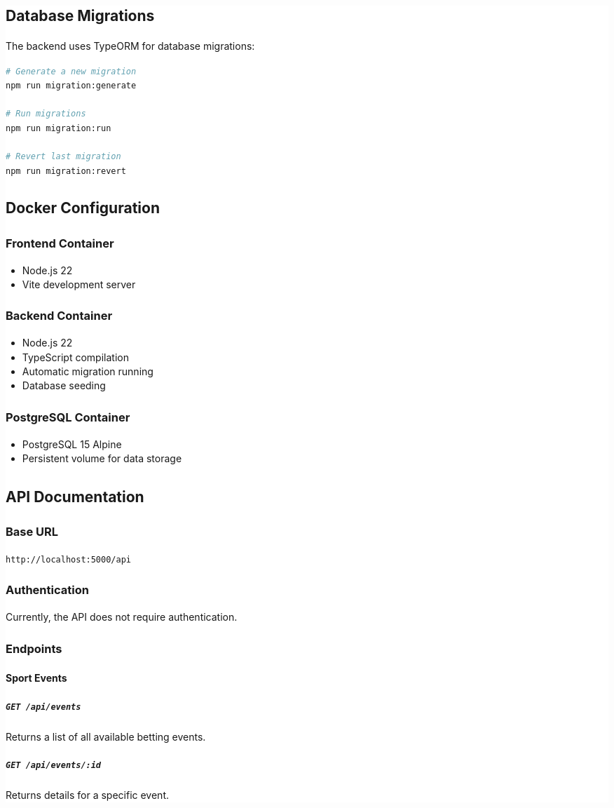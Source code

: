 ## Database Migrations

The backend uses TypeORM for database migrations:

```bash
# Generate a new migration
npm run migration:generate

# Run migrations
npm run migration:run

# Revert last migration
npm run migration:revert
```

## Docker Configuration

### Frontend Container
- Node.js 22
- Vite development server

### Backend Container
- Node.js 22
- TypeScript compilation
- Automatic migration running
- Database seeding

### PostgreSQL Container
- PostgreSQL 15 Alpine
- Persistent volume for data storage

## API Documentation

### Base URL
```
http://localhost:5000/api
```

### Authentication
Currently, the API does not require authentication.

### Endpoints

#### Sport Events

##### ``` GET /api/events ```
Returns a list of all available betting events.

##### ``` GET /api/events/:id ```
Returns details for a specific event.
